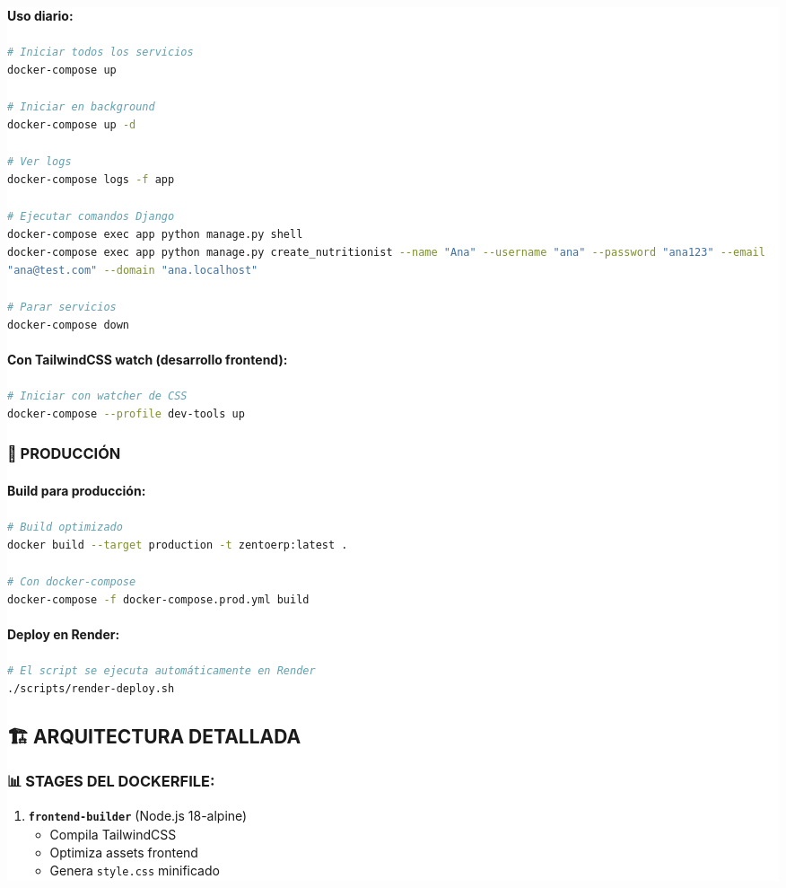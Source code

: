 #### **Uso diario:**
```bash
# Iniciar todos los servicios
docker-compose up

# Iniciar en background
docker-compose up -d

# Ver logs
docker-compose logs -f app

# Ejecutar comandos Django
docker-compose exec app python manage.py shell
docker-compose exec app python manage.py create_nutritionist --name "Ana" --username "ana" --password "ana123" --email "ana@test.com" --domain "ana.localhost"

# Parar servicios
docker-compose down
```

#### **Con TailwindCSS watch (desarrollo frontend):**
```bash
# Iniciar con watcher de CSS
docker-compose --profile dev-tools up
```

### **🌟 PRODUCCIÓN**

#### **Build para producción:**
```bash
# Build optimizado
docker build --target production -t zentoerp:latest .

# Con docker-compose
docker-compose -f docker-compose.prod.yml build
```

#### **Deploy en Render:**
```bash
# El script se ejecuta automáticamente en Render
./scripts/render-deploy.sh
```

## 🏗️ **ARQUITECTURA DETALLADA**

### **📊 STAGES DEL DOCKERFILE:**

1. **`frontend-builder`** (Node.js 18-alpine)
   - Compila TailwindCSS
   - Optimiza assets frontend
   - Genera `style.css` minificado
